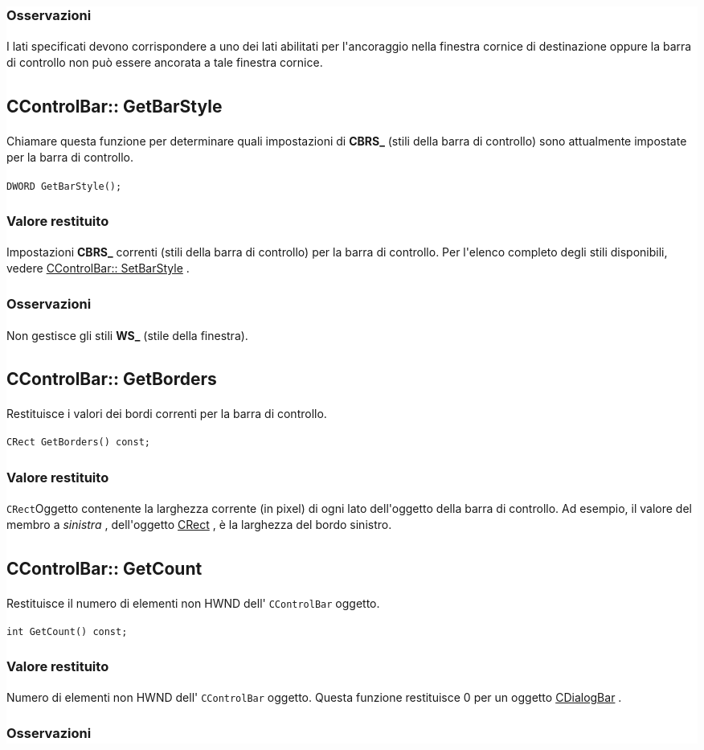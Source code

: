 ### <a name="remarks"></a>Osservazioni

I lati specificati devono corrispondere a uno dei lati abilitati per l'ancoraggio nella finestra cornice di destinazione oppure la barra di controllo non può essere ancorata a tale finestra cornice.

## <a name="ccontrolbargetbarstyle"></a><a name="getbarstyle"></a>CControlBar:: GetBarStyle

Chiamare questa funzione per determinare quali impostazioni di **CBRS_** (stili della barra di controllo) sono attualmente impostate per la barra di controllo.

```
DWORD GetBarStyle();
```

### <a name="return-value"></a>Valore restituito

Impostazioni **CBRS_** correnti (stili della barra di controllo) per la barra di controllo. Per l'elenco completo degli stili disponibili, vedere [CControlBar:: SetBarStyle](#setbarstyle) .

### <a name="remarks"></a>Osservazioni

Non gestisce gli stili **WS_** (stile della finestra).

## <a name="ccontrolbargetborders"></a><a name="getborders"></a>CControlBar:: GetBorders

Restituisce i valori dei bordi correnti per la barra di controllo.

```
CRect GetBorders() const;
```

### <a name="return-value"></a>Valore restituito

`CRect`Oggetto contenente la larghezza corrente (in pixel) di ogni lato dell'oggetto della barra di controllo. Ad esempio, il valore del membro a *sinistra* , dell'oggetto [CRect](../../atl-mfc-shared/reference/crect-class.md) , è la larghezza del bordo sinistro.

## <a name="ccontrolbargetcount"></a><a name="getcount"></a>CControlBar:: GetCount

Restituisce il numero di elementi non HWND dell' `CControlBar` oggetto.

```
int GetCount() const;
```

### <a name="return-value"></a>Valore restituito

Numero di elementi non HWND dell' `CControlBar` oggetto. Questa funzione restituisce 0 per un oggetto [CDialogBar](../../mfc/reference/cdialogbar-class.md) .

### <a name="remarks"></a>Osservazioni
